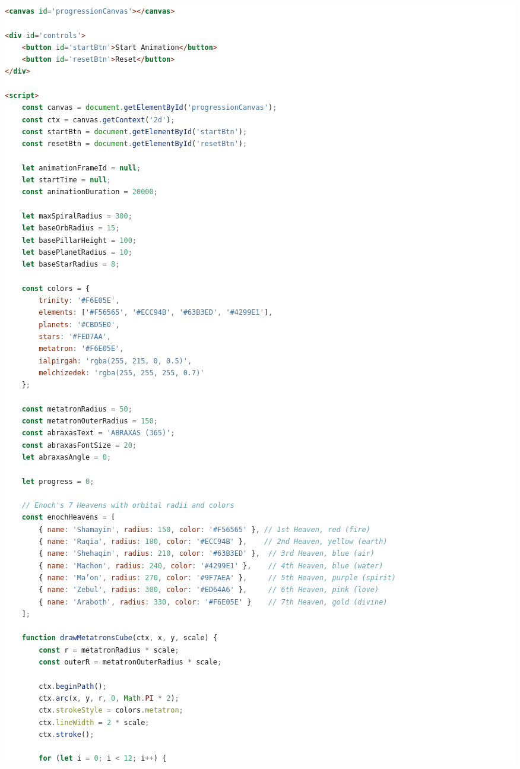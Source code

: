 ```html
<canvas id='progressionCanvas'></canvas>

<div id='controls'>
    <button id='startBtn'>Start Animation</button>
    <button id='resetBtn'>Reset</button>
</div>

<script>
    const canvas = document.getElementById('progressionCanvas');
    const ctx = canvas.getContext('2d');
    const startBtn = document.getElementById('startBtn');
    const resetBtn = document.getElementById('resetBtn');

    let animationFrameId = null;
    let startTime = null;
    const animationDuration = 20000;

    let maxSpiralRadius = 300;
    let baseOrbRadius = 15;
    let basePillarHeight = 100;
    let basePlanetRadius = 10;
    let baseStarRadius = 8;

    const colors = {
        trinity: '#F6E05E',
        elements: ['#F56565', '#ECC94B', '#63B3ED', '#4299E1'],
        planets: '#CBD5E0',
        stars: '#FED7AA',
        metatron: '#F6E05E',
        ialpirgah: 'rgba(255, 215, 0, 0.5)',
        melchizedek: 'rgba(255, 255, 255, 0.7)'
    };

    const metatronRadius = 50;
    const metatronOuterRadius = 150;
    const abraxasText = 'ABRAXAS (365)';
    const abraxasFontSize = 20;
    let abraxasAngle = 0;

    let progress = 0;

    // Enoch's 7 Heavens with orbital radii and colors
    const enochHeavens = [
        { name: 'Shamayim', radius: 150, color: '#F56565' }, // 1st Heaven, red (fire)
        { name: 'Raqia', radius: 180, color: '#ECC94B' },    // 2nd Heaven, yellow (earth)
        { name: 'Shehaqim', radius: 210, color: '#63B3ED' },  // 3rd Heaven, blue (air)
        { name: 'Machon', radius: 240, color: '#4299E1' },    // 4th Heaven, blue (water)
        { name: 'Ma’on', radius: 270, color: '#9F7AEA' },     // 5th Heaven, purple (spirit)
        { name: 'Zebul', radius: 300, color: '#ED64A6' },     // 6th Heaven, pink (love)
        { name: 'Araboth', radius: 330, color: '#F6E05E' }    // 7th Heaven, gold (divine)
    ];

    function drawMetatronsCube(ctx, x, y, scale) {
        const r = metatronRadius * scale;
        const outerR = metatronOuterRadius * scale;

        ctx.beginPath();
        ctx.arc(x, y, r, 0, Math.PI * 2);
        ctx.strokeStyle = colors.metatron;
        ctx.lineWidth = 2 * scale;
        ctx.stroke();

        for (let i = 0; i < 12; i++) {
```